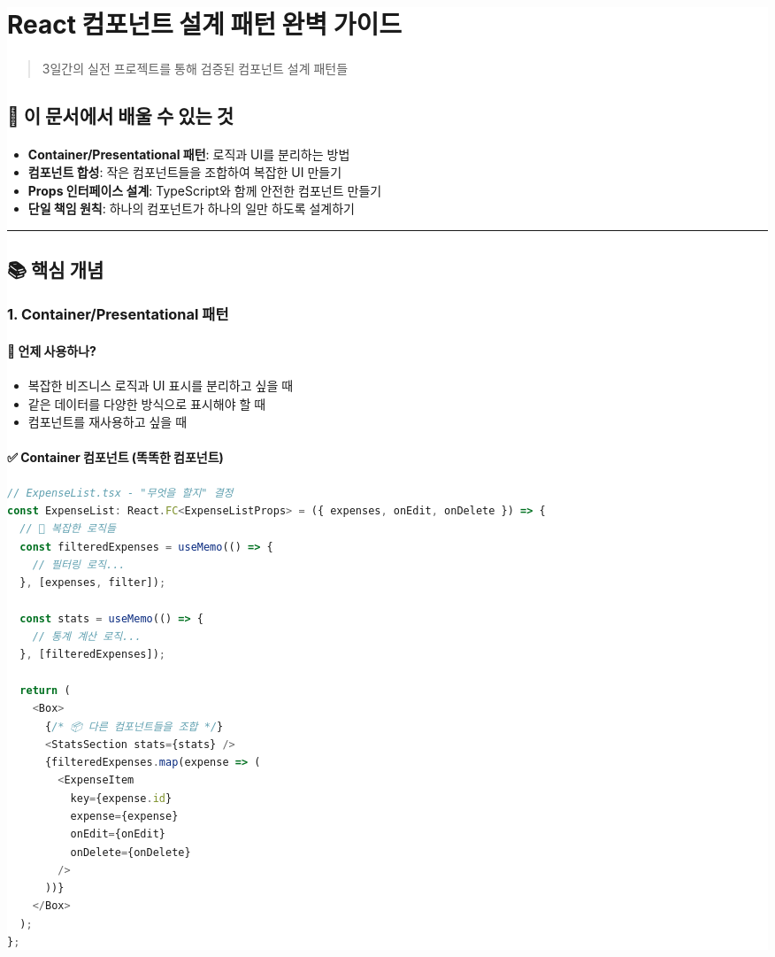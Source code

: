 # React 컴포넌트 설계 패턴 완벽 가이드

> 3일간의 실전 프로젝트를 통해 검증된 컴포넌트 설계 패턴들

## 🎯 이 문서에서 배울 수 있는 것

- **Container/Presentational 패턴**: 로직과 UI를 분리하는 방법
- **컴포넌트 합성**: 작은 컴포넌트들을 조합하여 복잡한 UI 만들기
- **Props 인터페이스 설계**: TypeScript와 함께 안전한 컴포넌트 만들기
- **단일 책임 원칙**: 하나의 컴포넌트가 하나의 일만 하도록 설계하기

---

## 📚 핵심 개념

### 1. Container/Presentational 패턴

#### 🤔 언제 사용하나?
- 복잡한 비즈니스 로직과 UI 표시를 분리하고 싶을 때
- 같은 데이터를 다양한 방식으로 표시해야 할 때
- 컴포넌트를 재사용하고 싶을 때

#### ✅ Container 컴포넌트 (똑똑한 컴포넌트)
```typescript
// ExpenseList.tsx - "무엇을 할지" 결정
const ExpenseList: React.FC<ExpenseListProps> = ({ expenses, onEdit, onDelete }) => {
  // 🧠 복잡한 로직들
  const filteredExpenses = useMemo(() => {
    // 필터링 로직...
  }, [expenses, filter]);

  const stats = useMemo(() => {
    // 통계 계산 로직...
  }, [filteredExpenses]);

  return (
    <Box>
      {/* 📦 다른 컴포넌트들을 조합 */}
      <StatsSection stats={stats} />
      {filteredExpenses.map(expense => (
        <ExpenseItem 
          key={expense.id}
          expense={expense} 
          onEdit={onEdit}
          onDelete={onDelete}
        />
      ))}
    </Box>
  );
};
```
